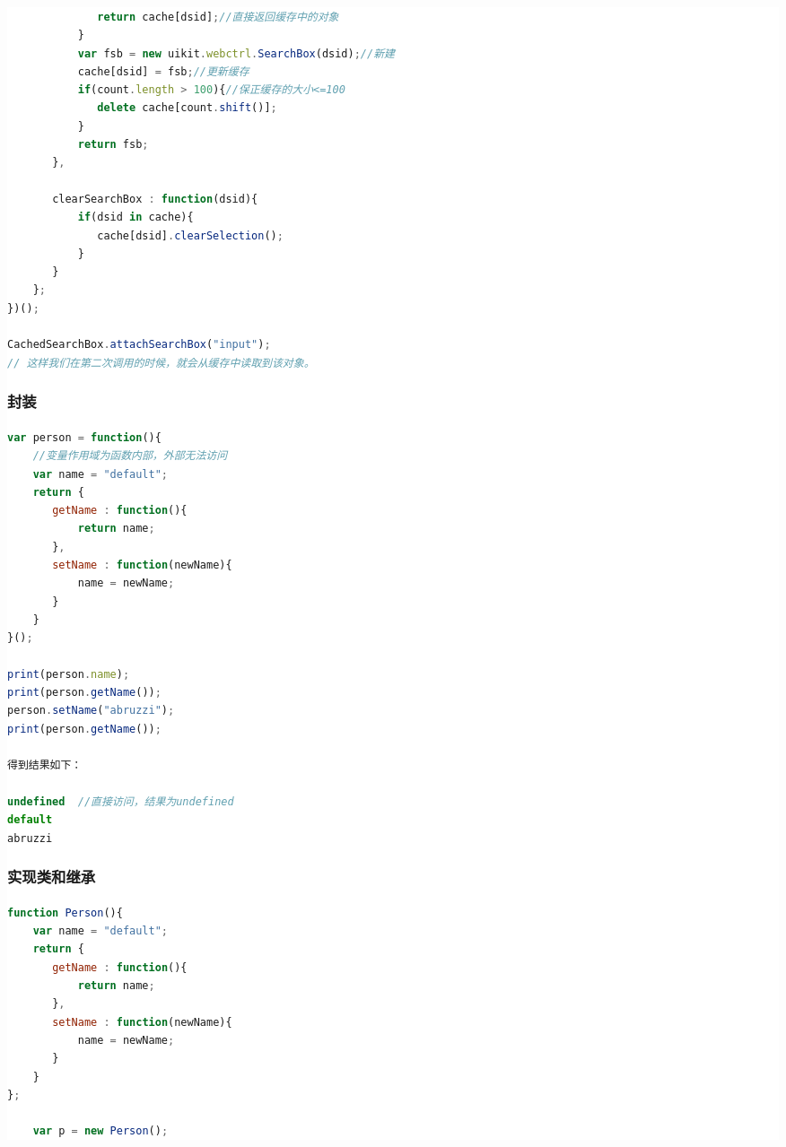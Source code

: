 ```javascript
              return cache[dsid];//直接返回缓存中的对象    
           }    
           var fsb = new uikit.webctrl.SearchBox(dsid);//新建    
           cache[dsid] = fsb;//更新缓存    
           if(count.length > 100){//保正缓存的大小<=100    
              delete cache[count.shift()];    
           }    
           return fsb;          
       },    
     
       clearSearchBox : function(dsid){    
           if(dsid in cache){    
              cache[dsid].clearSelection();      
           }    
       }    
    };    
})();    
     
CachedSearchBox.attachSearchBox("input");
// 这样我们在第二次调用的时候，就会从缓存中读取到该对象。
```
### 封装
```javascript
var person = function(){    
    //变量作用域为函数内部，外部无法访问    
    var name = "default";
    return {    
       getName : function(){    
           return name;    
       },    
       setName : function(newName){    
           name = newName;    
       }    
    }    
}();    
     
print(person.name); 
print(person.getName());    
person.setName("abruzzi");    
print(person.getName());    
   
得到结果如下：  
   
undefined  //直接访问，结果为undefined   
default  
abruzzi
```
### 实现类和继承
```javascript
function Person(){   
    var name = "default";       
    return {    
       getName : function(){    
           return name;    
       },    
       setName : function(newName){    
           name = newName;    
       }    
    }    
};   

    var p = new Person();
```